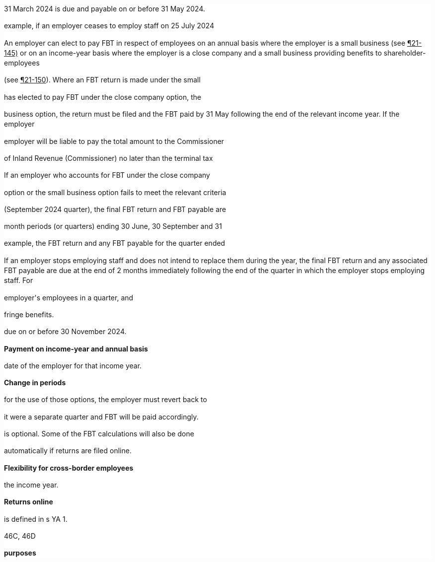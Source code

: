 31 March 2024 is due and payable on or before 31 May 2024.

example, if an employer ceases to employ staff on 25 July 2024

An employer can elect to pay FBT in respect of employees on an annual basis where the employer is a small business (see [¶21-145)](#page-23-0) or on an income-year basis where the employer is a close company and a small business providing benefits to shareholder-employees

(see [¶21-150](#page-24-0)). Where an FBT return is made under the small

has elected to pay FBT under the close company option, the

business option, the return must be filed and the FBT paid by 31 May following the end of the relevant income year. If the employer

employer will be liable to pay the total amount to the Commissioner

of Inland Revenue (Commissioner) no later than the terminal tax

If an employer who accounts for FBT under the close company

option or the small business option fails to meet the relevant criteria

(September 2024 quarter), the final FBT return and FBT payable are

month periods (or quarters) ending 30 June, 30 September and 31

example, the FBT return and any FBT payable for the quarter ended

If an employer stops employing staff and does not intend to replace them during the year, the final FBT return and any associated FBT payable are due at the end of 2 months immediately following the end of the quarter in which the employer stops employing staff. For

employer's employees in a quarter, and

fringe benefits.

due on or before 30 November 2024.

**Payment on income-year and annual basis**

date of the employer for that income year.

**Change in periods**

for the use of those options, the employer must revert back to

it were a separate quarter and FBT will be paid accordingly.

is optional. Some of the FBT calculations will also be done

automatically if returns are filed online.

**Flexibility for cross-border employees**

the income year.

**Returns online**

is defined in s YA 1.

46C, 46D

**purposes**
